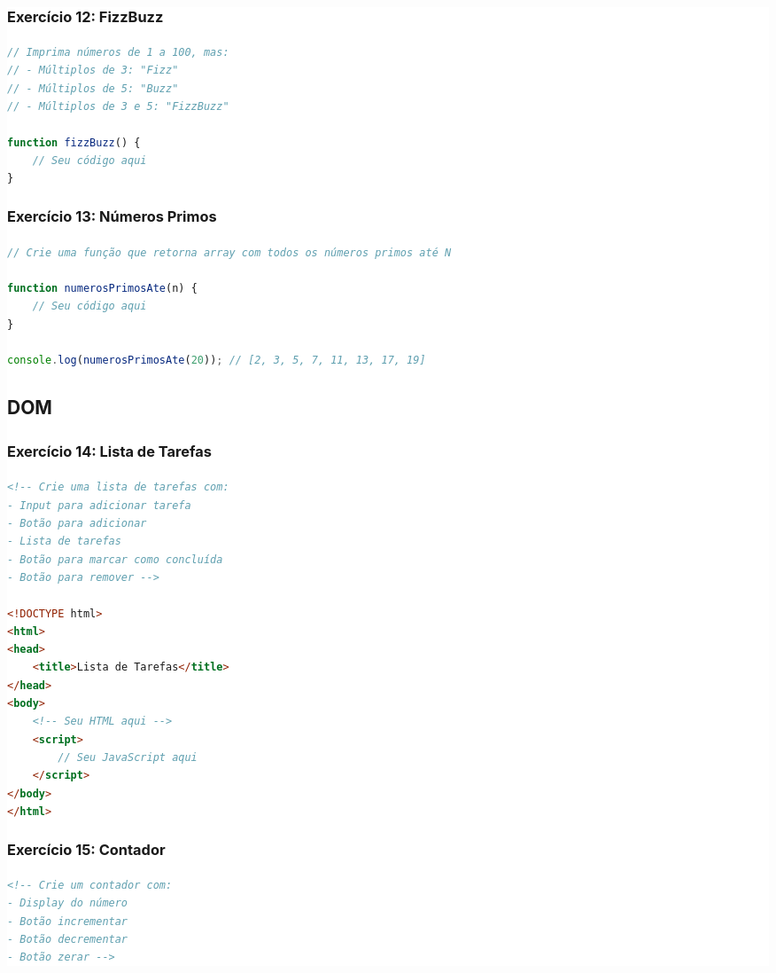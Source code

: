 ### Exercício 12: FizzBuzz
```javascript
// Imprima números de 1 a 100, mas:
// - Múltiplos de 3: "Fizz"
// - Múltiplos de 5: "Buzz"
// - Múltiplos de 3 e 5: "FizzBuzz"

function fizzBuzz() {
    // Seu código aqui
}
```

### Exercício 13: Números Primos
```javascript
// Crie uma função que retorna array com todos os números primos até N

function numerosPrimosAte(n) {
    // Seu código aqui
}

console.log(numerosPrimosAte(20)); // [2, 3, 5, 7, 11, 13, 17, 19]
```

## DOM

### Exercício 14: Lista de Tarefas
```html
<!-- Crie uma lista de tarefas com:
- Input para adicionar tarefa
- Botão para adicionar
- Lista de tarefas
- Botão para marcar como concluída
- Botão para remover -->

<!DOCTYPE html>
<html>
<head>
    <title>Lista de Tarefas</title>
</head>
<body>
    <!-- Seu HTML aqui -->
    <script>
        // Seu JavaScript aqui
    </script>
</body>
</html>
```

### Exercício 15: Contador
```html
<!-- Crie um contador com:
- Display do número
- Botão incrementar
- Botão decrementar
- Botão zerar -->
```
